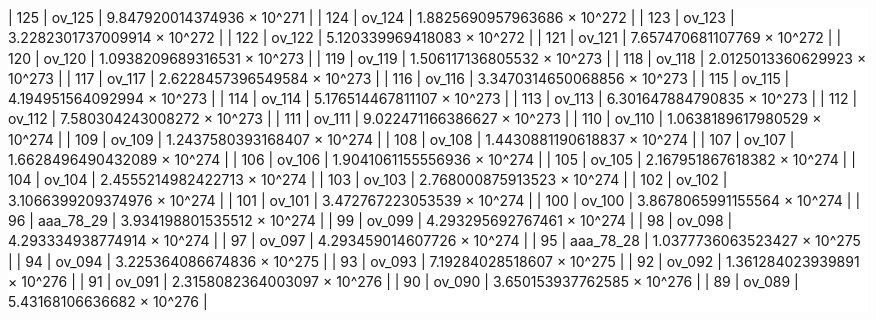 | 125 | ov_125 | 9.847920014374936 × 10^271 |
| 124 | ov_124 | 1.8825690957963686 × 10^272 |
| 123 | ov_123 | 3.2282301737009914 × 10^272 |
| 122 | ov_122 | 5.120339969418083 × 10^272 |
| 121 | ov_121 | 7.657470681107769 × 10^272 |
| 120 | ov_120 | 1.0938209689316531 × 10^273 |
| 119 | ov_119 | 1.506117136805532 × 10^273 |
| 118 | ov_118 | 2.0125013360629923 × 10^273 |
| 117 | ov_117 | 2.6228457396549584 × 10^273 |
| 116 | ov_116 | 3.3470314650068856 × 10^273 |
| 115 | ov_115 | 4.194951564092994 × 10^273 |
| 114 | ov_114 | 5.176514467811107 × 10^273 |
| 113 | ov_113 | 6.301647884790835 × 10^273 |
| 112 | ov_112 | 7.580304243008272 × 10^273 |
| 111 | ov_111 | 9.022471166386627 × 10^273 |
| 110 | ov_110 | 1.0638189617980529 × 10^274 |
| 109 | ov_109 | 1.2437580393168407 × 10^274 |
| 108 | ov_108 | 1.4430881190618837 × 10^274 |
| 107 | ov_107 | 1.6628496490432089 × 10^274 |
| 106 | ov_106 | 1.9041061155556936 × 10^274 |
| 105 | ov_105 | 2.167951867618382 × 10^274 |
| 104 | ov_104 | 2.4555214982422713 × 10^274 |
| 103 | ov_103 | 2.768000875913523 × 10^274 |
| 102 | ov_102 | 3.1066399209374976 × 10^274 |
| 101 | ov_101 | 3.472767223053539 × 10^274 |
| 100 | ov_100 | 3.8678065991155564 × 10^274 |
| 96 | aaa_78_29 | 3.934198801535512 × 10^274 |
| 99 | ov_099 | 4.293295692767461 × 10^274 |
| 98 | ov_098 | 4.293334938774914 × 10^274 |
| 97 | ov_097 | 4.293459014607726 × 10^274 |
| 95 | aaa_78_28 | 1.0377736063523427 × 10^275 |
| 94 | ov_094 | 3.225364086674836 × 10^275 |
| 93 | ov_093 | 7.19284028518607 × 10^275 |
| 92 | ov_092 | 1.361284023939891 × 10^276 |
| 91 | ov_091 | 2.3158082364003097 × 10^276 |
| 90 | ov_090 | 3.650153937762585 × 10^276 |
| 89 | ov_089 | 5.43168106636682 × 10^276 |